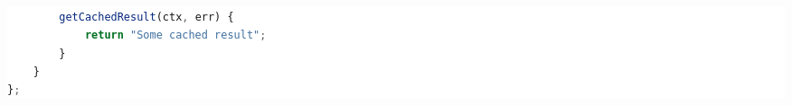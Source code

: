 ```js
        getCachedResult(ctx, err) {
            return "Some cached result";
        }
    }
};
```
